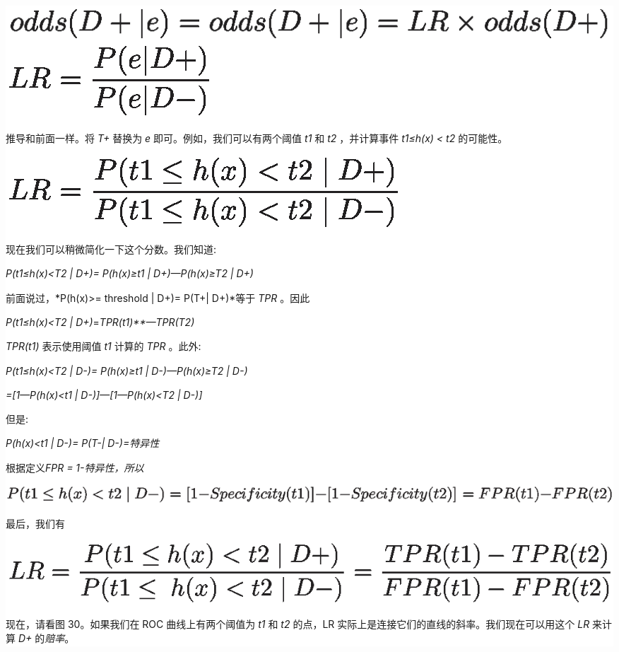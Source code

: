 ![](img/24995dfcd8255eee3b6cc9864d1f4e85.png)![](img/eb033bad21d28b2e6eeedec0c777216d.png)

推导和前面一样。将 *T+* 替换为 *e* 即可。例如，我们可以有两个阈值 *t1* 和 *t2* ，并计算事件 *t1≤h(x) < t2* 的可能性。

![](img/75fb6c0215560cb832d99c08ba72d042.png)

现在我们可以稍微简化一下这个分数。我们知道:

*P(t1≤h(x)<T2 | D+)= P(h(x)≥t1 | D+)—P(h(x)≥T2 | D+)*

前面说过，*P(h(x)>= threshold | D+)= P(T+| D+)*等于 *TPR* 。因此

*P(t1≤h(x)<T2 | D+)*=*TPR(t1)**—TPR(T2)*

*TPR(t1)* 表示使用阈值 *t1* 计算的 *TPR* 。此外:

*P(t1≤h(x)<T2 | D-)= P(h(x)≥t1 | D-)—P(h(x)≥T2 | D-)*

*=[1—P(h(x)<t1 | D-)]—[1—P(h(x)<T2 | D-)]*

但是:

*P(h(x)<t1 | D-)= P(T-| D-)=特异性*

根据定义*FPR = 1-特异性，所以*

![](img/8542e72308159a2a747a794595280645.png)

最后，我们有

![](img/815a4c8e59efbd863bfe99a0919b18d4.png)

现在，请看图 30。如果我们在 ROC 曲线上有两个阈值为 *t1* 和 *t2* 的点，LR 实际上是连接它们的直线的斜率。我们现在可以用这个 *LR* 来计算 *D+* 的*赔率*。
